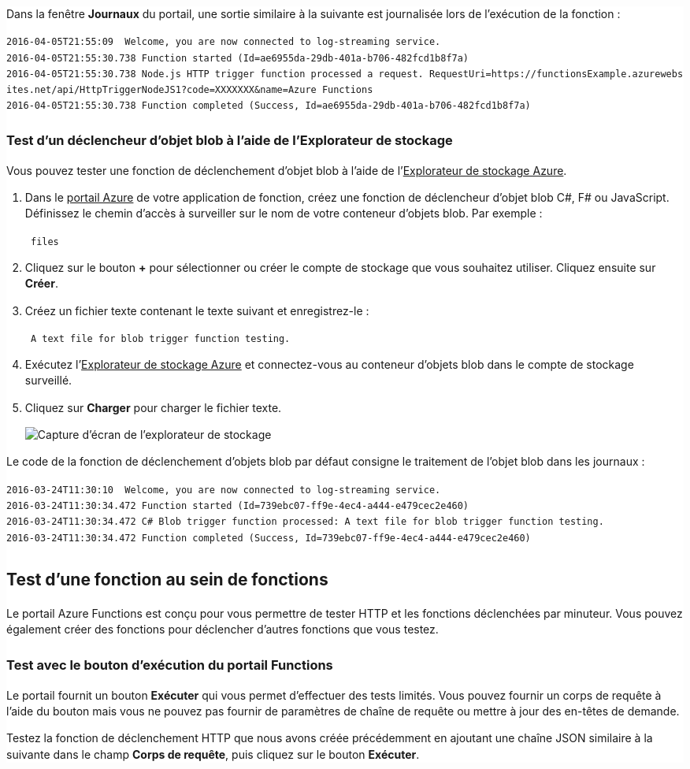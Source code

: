 Dans la fenêtre **Journaux** du portail, une sortie similaire à la suivante est journalisée lors de l’exécution de la fonction :

    2016-04-05T21:55:09  Welcome, you are now connected to log-streaming service.
    2016-04-05T21:55:30.738 Function started (Id=ae6955da-29db-401a-b706-482fcd1b8f7a)
    2016-04-05T21:55:30.738 Node.js HTTP trigger function processed a request. RequestUri=https://functionsExample.azurewebsites.net/api/HttpTriggerNodeJS1?code=XXXXXXX&name=Azure Functions
    2016-04-05T21:55:30.738 Function completed (Success, Id=ae6955da-29db-401a-b706-482fcd1b8f7a)

### <a name="test-a-blob-trigger-by-using-storage-explorer"></a>Test d’un déclencheur d’objet blob à l’aide de l’Explorateur de stockage
Vous pouvez tester une fonction de déclenchement d’objet blob à l’aide de l’[Explorateur de stockage Azure](http://storageexplorer.com/).

1. Dans le [portail Azure] de votre application de fonction, créez une fonction de déclencheur d’objet blob C#, F# ou JavaScript. Définissez le chemin d’accès à surveiller sur le nom de votre conteneur d’objets blob. Par exemple :

        files
2. Cliquez sur le bouton **+** pour sélectionner ou créer le compte de stockage que vous souhaitez utiliser. Cliquez ensuite sur **Créer**.
3. Créez un fichier texte contenant le texte suivant et enregistrez-le :

        A text file for blob trigger function testing.
4. Exécutez l’[Explorateur de stockage Azure](http://storageexplorer.com/) et connectez-vous au conteneur d’objets blob dans le compte de stockage surveillé.
5. Cliquez sur **Charger** pour charger le fichier texte.

    ![Capture d’écran de l’explorateur de stockage](./media/functions-test-a-function/azure-storage-explorer-test.png)

Le code de la fonction de déclenchement d’objets blob par défaut consigne le traitement de l’objet blob dans les journaux :

    2016-03-24T11:30:10  Welcome, you are now connected to log-streaming service.
    2016-03-24T11:30:34.472 Function started (Id=739ebc07-ff9e-4ec4-a444-e479cec2e460)
    2016-03-24T11:30:34.472 C# Blob trigger function processed: A text file for blob trigger function testing.
    2016-03-24T11:30:34.472 Function completed (Success, Id=739ebc07-ff9e-4ec4-a444-e479cec2e460)

## <a name="test-a-function-within-functions"></a>Test d’une fonction au sein de fonctions
Le portail Azure Functions est conçu pour vous permettre de tester HTTP et les fonctions déclenchées par minuteur. Vous pouvez également créer des fonctions pour déclencher d’autres fonctions que vous testez.

### <a name="test-with-the-functions-portal-run-button"></a>Test avec le bouton d’exécution du portail Functions
Le portail fournit un bouton **Exécuter** qui vous permet d’effectuer des tests limités. Vous pouvez fournir un corps de requête à l’aide du bouton mais vous ne pouvez pas fournir de paramètres de chaîne de requête ou mettre à jour des en-têtes de demande.

Testez la fonction de déclenchement HTTP que nous avons créée précédemment en ajoutant une chaîne JSON similaire à la suivante dans le champ **Corps de requête**, puis cliquez sur le bouton **Exécuter**.


[portail Azure]: https://portal.azure.com